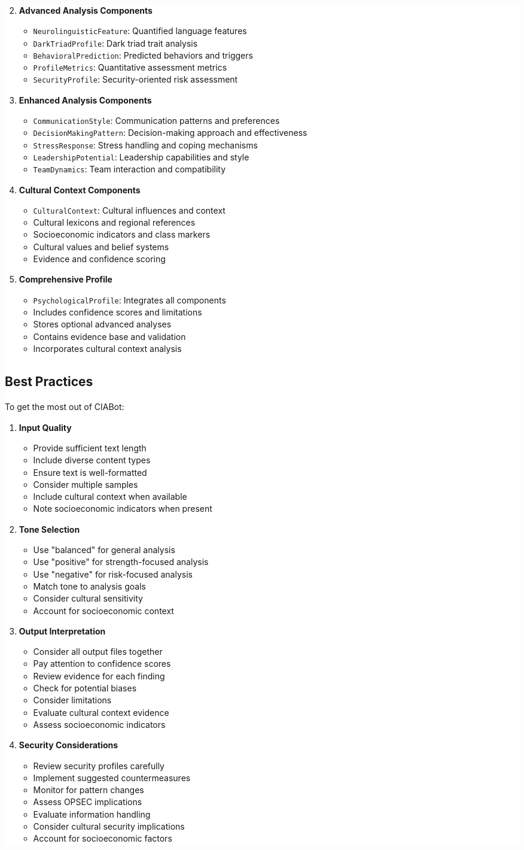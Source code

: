 2. **Advanced Analysis Components**
   - `NeurolinguisticFeature`: Quantified language features
   - `DarkTriadProfile`: Dark triad trait analysis
   - `BehavioralPrediction`: Predicted behaviors and triggers
   - `ProfileMetrics`: Quantitative assessment metrics
   - `SecurityProfile`: Security-oriented risk assessment

3. **Enhanced Analysis Components**
   - `CommunicationStyle`: Communication patterns and preferences
   - `DecisionMakingPattern`: Decision-making approach and effectiveness
   - `StressResponse`: Stress handling and coping mechanisms
   - `LeadershipPotential`: Leadership capabilities and style
   - `TeamDynamics`: Team interaction and compatibility

4. **Cultural Context Components**
   - `CulturalContext`: Cultural influences and context
   - Cultural lexicons and regional references
   - Socioeconomic indicators and class markers
   - Cultural values and belief systems
   - Evidence and confidence scoring

5. **Comprehensive Profile**
   - `PsychologicalProfile`: Integrates all components
   - Includes confidence scores and limitations
   - Stores optional advanced analyses
   - Contains evidence base and validation
   - Incorporates cultural context analysis

## Best Practices

To get the most out of CIABot:

1. **Input Quality**
   - Provide sufficient text length
   - Include diverse content types
   - Ensure text is well-formatted
   - Consider multiple samples
   - Include cultural context when available
   - Note socioeconomic indicators when present

2. **Tone Selection**
   - Use "balanced" for general analysis
   - Use "positive" for strength-focused analysis
   - Use "negative" for risk-focused analysis
   - Match tone to analysis goals
   - Consider cultural sensitivity
   - Account for socioeconomic context

3. **Output Interpretation**
   - Consider all output files together
   - Pay attention to confidence scores
   - Review evidence for each finding
   - Check for potential biases
   - Consider limitations
   - Evaluate cultural context evidence
   - Assess socioeconomic indicators

4. **Security Considerations**
   - Review security profiles carefully
   - Implement suggested countermeasures
   - Monitor for pattern changes
   - Assess OPSEC implications
   - Evaluate information handling
   - Consider cultural security implications
   - Account for socioeconomic factors 